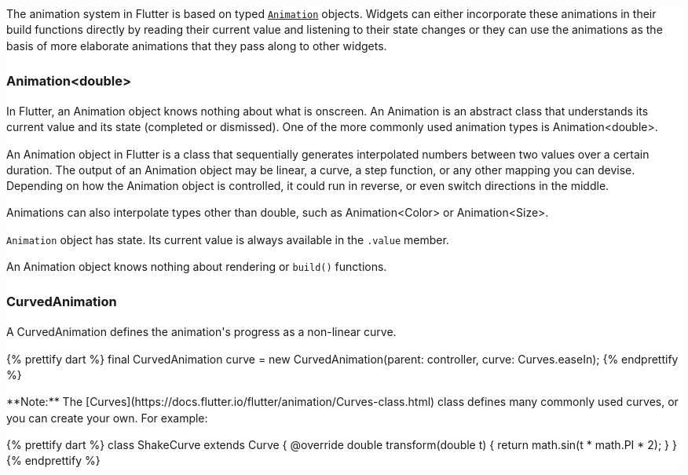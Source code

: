 </div>

The animation system in Flutter is based on typed
[`Animation`](https://docs.flutter.io/flutter/animation/Animation-class.html)
objects. Widgets can either incorporate these animations in their build
functions directly by reading their current value and listening to their
state changes or they can use the animations as the basis of more elaborate
animations that they pass along to other widgets.

<a name="animation-class"></a>
### Animation&lt;double&gt;

In Flutter, an Animation object knows nothing about what is onscreen.
An Animation is an abstract class that understands its current value
and its state (completed or dismissed). One of the more commonly used
animation types is Animation&lt;double&gt;.

An Animation object in Flutter is a class that sequentially generates
interpolated numbers between two values over a certain duration.
The output of an Animation object may be linear, a curve, a step function,
or any other mapping you can devise. Depending on how the Animation object
is controlled, it could run in reverse, or even switch directions in the
middle.

Animations can also interpolate types other than double, such as
Animation&lt;Color&gt; or Animation&lt;Size&gt;.

`Animation` object has state. Its current value is always available
in the `.value` member.

An Animation object knows nothing about rendering or `build()` functions.

### CurvedAnimation

A CurvedAnimation defines the animation's progress as a non-linear curve.


{% prettify dart %}
final CurvedAnimation curve =
    new CurvedAnimation(parent: controller, curve: Curves.easeIn);
{% endprettify %}

<aside class="alert alert-success" markdown="1">
**Note:**
The [Curves](https://docs.flutter.io/flutter/animation/Curves-class.html)
class defines many commonly used curves, or you can create your own.
For example:


{% prettify dart %}
class ShakeCurve extends Curve {
  @override
  double transform(double t) {
    return math.sin(t * math.PI * 2);
  }
}
{% endprettify %}
</aside>
